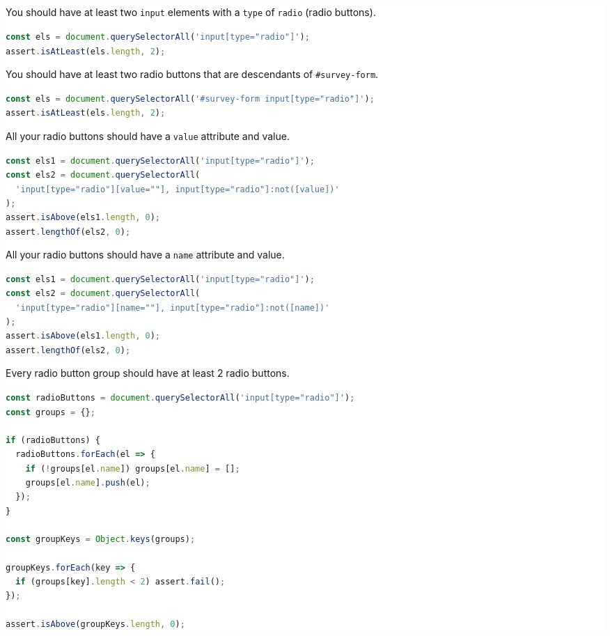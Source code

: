 You should have at least two `input` elements with a `type` of `radio` (radio buttons).

```js
const els = document.querySelectorAll('input[type="radio"]');
assert.isAtLeast(els.length, 2);
```

You should have at least two radio buttons that are descendants of `#survey-form`.

```js
const els = document.querySelectorAll('#survey-form input[type="radio"]');
assert.isAtLeast(els.length, 2);
```

All your radio buttons should have a `value` attribute and value.

```js
const els1 = document.querySelectorAll('input[type="radio"]');
const els2 = document.querySelectorAll(
  'input[type="radio"][value=""], input[type="radio"]:not([value])'
);
assert.isAbove(els1.length, 0);
assert.lengthOf(els2, 0);
```

All your radio buttons should have a `name` attribute and value.

```js
const els1 = document.querySelectorAll('input[type="radio"]');
const els2 = document.querySelectorAll(
  'input[type="radio"][name=""], input[type="radio"]:not([name])'
);
assert.isAbove(els1.length, 0);
assert.lengthOf(els2, 0);
```

Every radio button group should have at least 2 radio buttons.

```js
const radioButtons = document.querySelectorAll('input[type="radio"]');
const groups = {};

if (radioButtons) {
  radioButtons.forEach(el => {
    if (!groups[el.name]) groups[el.name] = [];
    groups[el.name].push(el);
  });
}

const groupKeys = Object.keys(groups);

groupKeys.forEach(key => {
  if (groups[key].length < 2) assert.fail();
});

assert.isAbove(groupKeys.length, 0);
```
